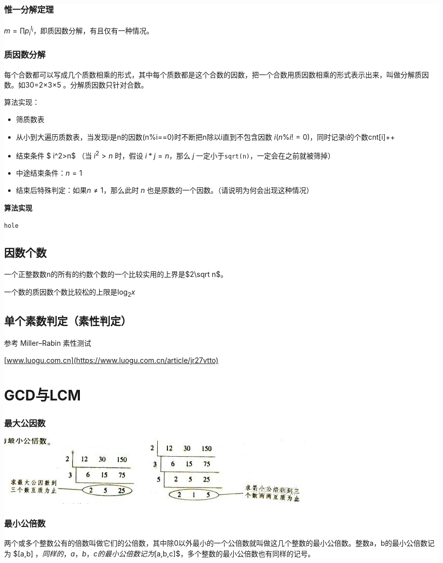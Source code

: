 ### 惟一分解定理

$m=\prod p_i^{l_i}$，即质因数分解，有且仅有一种情况。

### 质因数分解

每个合数都可以写成几个质数相乘的形式，其中每个质数都是这个合数的因数，把一个合数用质因数相乘的形式表示出来，叫做分解质因数。如30=2×3×5 。分解质因数只针对合数。

算法实现：

- 筛质数表

- 从小到大遍历质数表，当发现i是n的因数(n%i==0)时不断把n除以i直到不包含因数 $i(n\%i!=0)$，同时记录i的个数cnt[i]++

- 结束条件 $ i^2>n$ （当 $i^2>n$ 时，假设 $i*j=n$，那么 $j$ 一定小于`sqrt(n)`，一定会在之前就被筛掉）

- 中途结束条件：$n=1$

- 结束后特殊判定：如果$n≠1$，那么此时 $n$ 也是原数的一个因数。（请说明为何会出现这种情况）

**算法实现**

```C++
hole
```

## 因数个数

一个正整数数n的所有的约数个数的一个比较实用的上界是$2\sqrt n$。

一个数的质因数个数比较松的上限是$\log_2x$

## 单个素数判定（素性判定）

参考 Miller–Rabin 素性测试

[www.luogu.com.cn](https://www.luogu.com.cn/article/jr27vtto)


# GCD与LCM

### **最大公因数**

![v2-59ac8410625b8f4f90aa9aa07fd5e55a_b.jpg](【】专题+++逆元+++筛+++不定方程+++扩展欧几里得+83b2e38d-6165-43f8-8199-1d5000de85a4/v2-59ac8410625b8f4f90aa9aa07fd5e55a_b.jpg)

### **最小公倍数**

两个或多个整数公有的倍数叫做它们的公倍数，其中除0以外最小的一个公倍数就叫做这几个整数的最小公倍数。整数a，b的最小公倍数记为 $[a,b] $，同样的，a，b，c的最小公倍数记为$[a,b,c]$，多个整数的最小公倍数也有同样的记号。
